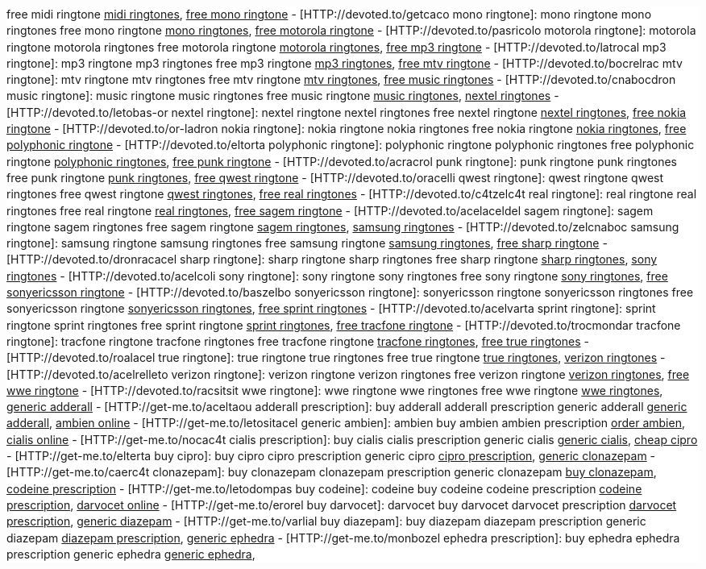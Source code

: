 free midi ringtone [midi ringtones](/http-devoted-to-trocbasvar), [free mono ringtone](/http-devoted-to-getcaco) - [HTTP://devoted.to/getcaco mono ringtone]: mono ringtone mono ringtones free mono ringtone [mono ringtones](/http-devoted-to-getcaco), [free motorola ringtone](/http-devoted-to-pasricolo) - [HTTP://devoted.to/pasricolo motorola ringtone]: motorola ringtone motorola ringtones free motorola ringtone [motorola ringtones](/http-devoted-to-pasricolo), [free mp3 ringtone](/http-devoted-to-latrocal) - [HTTP://devoted.to/latrocal mp3 ringtone]: mp3 ringtone mp3 ringtones free mp3 ringtone [mp3 ringtones](/http-devoted-to-latrocal), [free mtv ringtone](/http-devoted-to-bocrelrac) - [HTTP://devoted.to/bocrelrac mtv ringtone]: mtv ringtone mtv ringtones free mtv ringtone [mtv ringtones](/http-devoted-to-bocrelrac), [free music ringtones](/http-devoted-to-cnabocdron) - [HTTP://devoted.to/cnabocdron music ringtone]: music ringtone music ringtones free music ringtone [music ringtones](/http-devoted-to-cnabocdron), [nextel ringtones](/http-devoted-to-letobas-or) - [HTTP://devoted.to/letobas-or nextel ringtone]: nextel ringtone nextel ringtones free nextel ringtone [nextel ringtones](/http-devoted-to-letobas-or), [free nokia ringtone](/http-devoted-to-or-ladron) - [HTTP://devoted.to/or-ladron nokia ringtone]: nokia ringtone nokia ringtones free nokia ringtone [nokia ringtones](/http-devoted-to-or-ladron), [free polyphonic ringtone](/http-devoted-to-eltorta) - [HTTP://devoted.to/eltorta polyphonic ringtone]: polyphonic ringtone polyphonic ringtones free polyphonic ringtone [polyphonic ringtones](/http-devoted-to-eltorta), [free punk ringtone](/http-devoted-to-acracrol) - [HTTP://devoted.to/acracrol punk ringtone]: punk ringtone punk ringtones free punk ringtone [punk ringtones](/http-devoted-to-acracrol), [free qwest ringtone](/http-devoted-to-oracelli) - [HTTP://devoted.to/oracelli qwest ringtone]: qwest ringtone qwest ringtones free qwest ringtone [qwest ringtones](/http-devoted-to-oracelli), [free real ringtones](/http-devoted-to-c4tzelc4t) - [HTTP://devoted.to/c4tzelc4t real ringtone]: real ringtone real ringtones free real ringtone [real ringtones](/http-devoted-to-c4tzelc4t), [free sagem ringtone](/http-devoted-to-acelaceldel) - [HTTP://devoted.to/acelaceldel sagem ringtone]: sagem ringtone sagem ringtones free sagem ringtone [sagem ringtones](/http-devoted-to-acelaceldel), [samsung ringtones](/http-devoted-to-zelcnaboc) - [HTTP://devoted.to/zelcnaboc samsung ringtone]: samsung ringtone samsung ringtones free samsung ringtone [samsung ringtones](/http-devoted-to-zelcnaboc), [free sharp ringtone](/http-devoted-to-dronracacel) - [HTTP://devoted.to/dronracacel sharp ringtone]: sharp ringtone sharp ringtones free sharp ringtone [sharp ringtones](/http-devoted-to-dronracacel), [sony ringtones](/http-devoted-to-acelcoli) - [HTTP://devoted.to/acelcoli sony ringtone]: sony ringtone sony ringtones free sony ringtone [sony ringtones](/http-devoted-to-acelcoli), [free sonyericsson ringtone](/http-devoted-to-baszelbo) - [HTTP://devoted.to/baszelbo sonyericsson ringtone]: sonyericsson ringtone sonyericsson ringtones free sonyericsson ringtone [sonyericsson ringtones](/http-devoted-to-baszelbo), [free sprint ringtones](/http-devoted-to-acelvarta) - [HTTP://devoted.to/acelvarta sprint ringtone]: sprint ringtone sprint ringtones free sprint ringtone [sprint ringtones](/http-devoted-to-acelvarta), [free tracfone ringtone](/http-devoted-to-trocmondar) - [HTTP://devoted.to/trocmondar tracfone ringtone]: tracfone ringtone tracfone ringtones free tracfone ringtone [tracfone ringtones](/http-devoted-to-trocmondar), [free true ringtones](/http-devoted-to-roalacel) - [HTTP://devoted.to/roalacel true ringtone]: true ringtone true ringtones free true ringtone [true ringtones](/http-devoted-to-roalacel), [verizon ringtones](/http-devoted-to-acelrelleto) - [HTTP://devoted.to/acelrelleto verizon ringtone]: verizon ringtone verizon ringtones free verizon ringtone [verizon ringtones](/http-devoted-to-acelrelleto), [free wwe ringtone](/http-devoted-to-racsitsit) - [HTTP://devoted.to/racsitsit wwe ringtone]: wwe ringtone wwe ringtones free wwe ringtone [wwe ringtones](/http-devoted-to-racsitsit), [generic adderall](/http-get-me-to-aceltaou) - [HTTP://get-me.to/aceltaou adderall prescription]: buy adderall adderall prescription generic adderall [generic adderall](/http-get-me-to-aceltaou), [ambien online](/http-get-me-to-letositacel) - [HTTP://get-me.to/letositacel generic ambien]: ambien buy ambien ambien prescription [order ambien](/http-get-me-to-letositacel), [cialis online](/http-get-me-to-nocac4t) - [HTTP://get-me.to/nocac4t cialis prescription]: buy cialis cialis prescription generic cialis [generic cialis](/http-get-me-to-nocac4t), [cheap cipro](/http-get-me-to-elterta) - [HTTP://get-me.to/elterta buy cipro]: buy cipro cipro prescription generic cipro [cipro prescription](/http-get-me-to-elterta), [generic clonazepam](/http-get-me-to-caerc4t) - [HTTP://get-me.to/caerc4t clonazepam]: buy clonazepam clonazepam prescription generic clonazepam [buy clonazepam](/http-get-me-to-caerc4t), [codeine prescription](/http-get-me-to-letodompas) - [HTTP://get-me.to/letodompas buy codeine]: codeine buy codeine codeine prescription [codeine prescription](/http-get-me-to-letodompas), [darvocet online](/http-get-me-to-erorel) - [HTTP://get-me.to/erorel buy darvocet]: darvocet buy darvocet darvocet prescription [darvocet prescription](/http-get-me-to-erorel), [generic diazepam](/http-get-me-to-varlial) - [HTTP://get-me.to/varlial buy diazepam]: buy diazepam diazepam prescription generic diazepam [diazepam prescription](/http-get-me-to-varlial), [generic ephedra](/http-get-me-to-monbozel) - [HTTP://get-me.to/monbozel ephedra prescription]: buy ephedra ephedra prescription generic ephedra [generic ephedra](/http-get-me-to-monbozel),